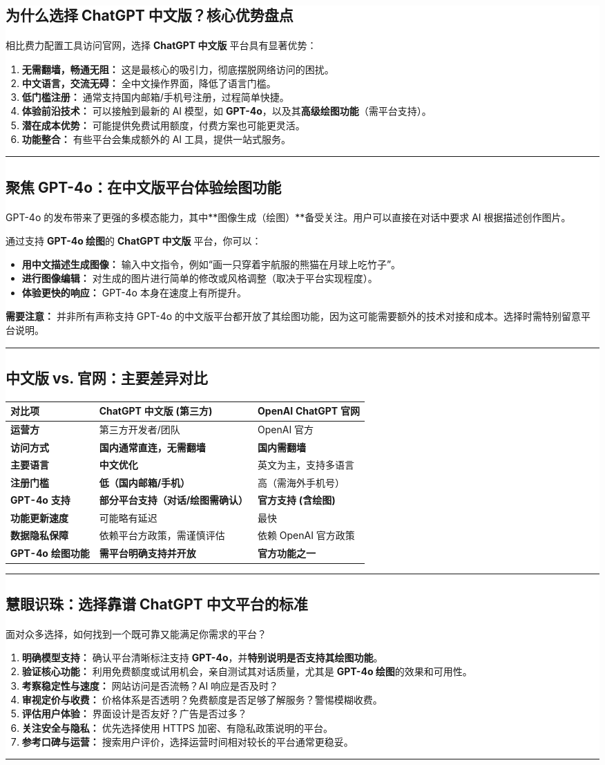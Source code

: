 ## 为什么选择 ChatGPT 中文版？核心优势盘点

相比费力配置工具访问官网，选择 **ChatGPT 中文版** 平台具有显著优势：

1.  **无需翻墙，畅通无阻：** 这是最核心的吸引力，彻底摆脱网络访问的困扰。
2.  **中文语言，交流无碍：** 全中文操作界面，降低了语言门槛。
3.  **低门槛注册：** 通常支持国内邮箱/手机号注册，过程简单快捷。
4.  **体验前沿技术：** 可以接触到最新的 AI 模型，如 **GPT-4o**，以及其**高级绘图功能**（需平台支持）。
5.  **潜在成本优势：** 可能提供免费试用额度，付费方案也可能更灵活。
6.  **功能整合：** 有些平台会集成额外的 AI 工具，提供一站式服务。

---

## 聚焦 GPT-4o：在中文版平台体验绘图功能

GPT-4o 的发布带来了更强的多模态能力，其中**图像生成（绘图）**备受关注。用户可以直接在对话中要求 AI 根据描述创作图片。

通过支持 **GPT-4o 绘图**的 **ChatGPT 中文版** 平台，你可以：

*   **用中文描述生成图像：** 输入中文指令，例如“画一只穿着宇航服的熊猫在月球上吃竹子”。
*   **进行图像编辑：** 对生成的图片进行简单的修改或风格调整（取决于平台实现程度）。
*   **体验更快的响应：** GPT-4o 本身在速度上有所提升。

**需要注意：** 并非所有声称支持 GPT-4o 的中文版平台都开放了其绘图功能，因为这可能需要额外的技术对接和成本。选择时需特别留意平台说明。

---

## 中文版 vs. 官网：主要差异对比

| **对比项**           | **ChatGPT 中文版 (第三方)**        | **OpenAI ChatGPT 官网**              |
| :------------------- | :--------------------------------- | :--------------------------------- |
| **运营方**           | 第三方开发者/团队                  | OpenAI 官方                       |
| **访问方式**         | **国内通常直连，无需翻墙**         | **国内需翻墙**                     |
| **主要语言**         | **中文优化**                       | 英文为主，支持多语言               |
| **注册门槛**         | **低（国内邮箱/手机）**            | 高（需海外手机号）                 |
| **GPT-4o 支持**      | **部分平台支持（对话/绘图需确认）** | **官方支持 (含绘图)**             |
| **功能更新速度**     | 可能略有延迟                       | 最快                               |
| **数据隐私保障**     | 依赖平台方政策，需谨慎评估         | 依赖 OpenAI 官方政策             |
| **GPT-4o 绘图功能** | **需平台明确支持并开放**           | **官方功能之一**                   |

---

## 慧眼识珠：选择靠谱 ChatGPT 中文平台的标准

面对众多选择，如何找到一个既可靠又能满足你需求的平台？

1.  **明确模型支持：** 确认平台清晰标注支持 **GPT-4o**，并**特别说明是否支持其绘图功能**。
2.  **验证核心功能：** 利用免费额度或试用机会，亲自测试其对话质量，尤其是 **GPT-4o 绘图**的效果和可用性。
3.  **考察稳定性与速度：** 网站访问是否流畅？AI 响应是否及时？
4.  **审视定价与收费：** 价格体系是否透明？免费额度是否足够了解服务？警惕模糊收费。
5.  **评估用户体验：** 界面设计是否友好？广告是否过多？
6.  **关注安全与隐私：** 优先选择使用 HTTPS 加密、有隐私政策说明的平台。
7.  **参考口碑与运营：** 搜索用户评价，选择运营时间相对较长的平台通常更稳妥。

---